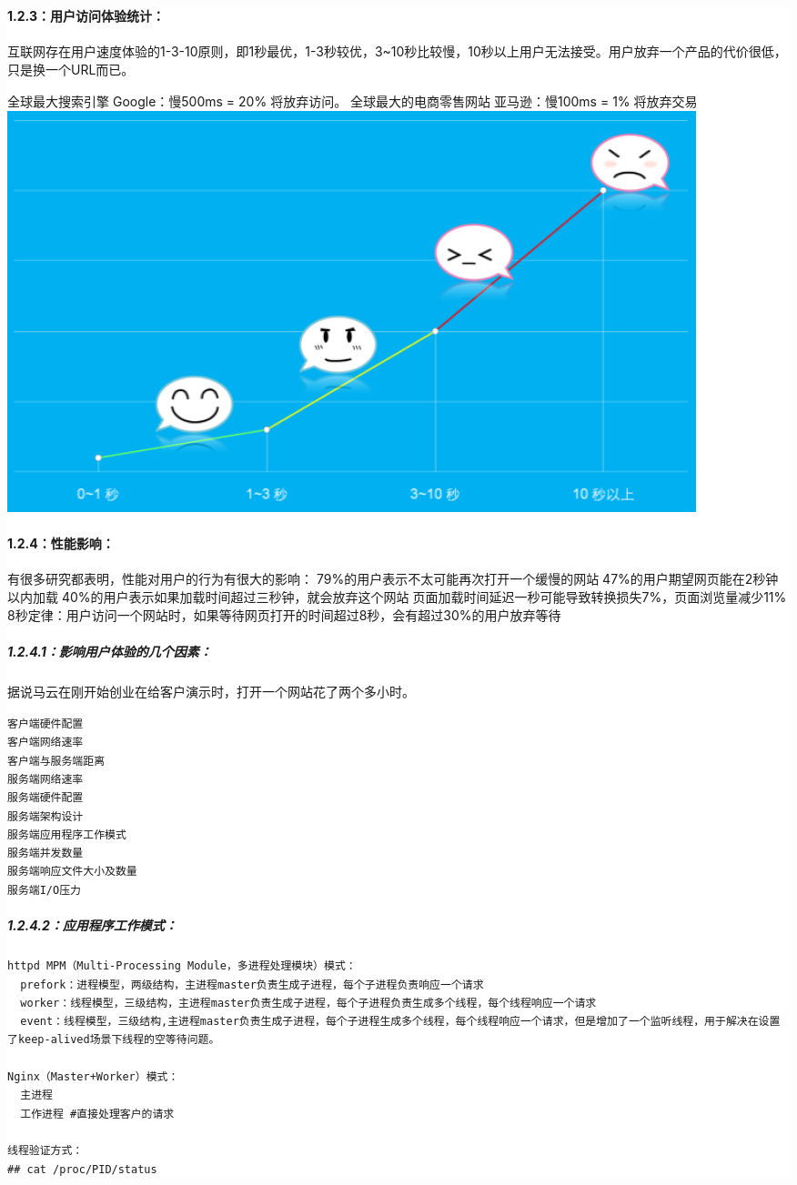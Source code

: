#### 1.2.3：用户访问体验统计：

互联网存在用户速度体验的1-3-10原则，即1秒最优，1-3秒较优，3~10秒比较慢，10秒以上用户无法接受。用户放弃一个产品的代价很低，只是换一个URL而已。

全球最大搜索引擎 Google：慢500ms = 20% 将放弃访问。 全球最大的电商零售网站 亚马逊：慢100ms = 1% 将放弃交易
![nginx_07](./images/31-nginx/nginx_07.png)

#### 1.2.4：性能影响：

有很多研究都表明，性能对用户的行为有很大的影响： 79%的用户表示不太可能再次打开一个缓慢的网站 47%的用户期望网页能在2秒钟以内加载 40%的用户表示如果加载时间超过三秒钟，就会放弃这个网站
页面加载时间延迟一秒可能导致转换损失7%，页面浏览量减少11% 8秒定律：用户访问一个网站时，如果等待网页打开的时间超过8秒，会有超过30%的用户放弃等待

##### 1.2.4.1：影响用户体验的几个因素：

据说马云在刚开始创业在给客户演示时，打开一个网站花了两个多小时。

```
客户端硬件配置
客户端网络速率
客户端与服务端距离
服务端网络速率
服务端硬件配置
服务端架构设计
服务端应用程序工作模式
服务端并发数量
服务端响应文件大小及数量
服务端I/O压力
```

##### **1.2.4.2：应用程序工作模式：**

```
httpd MPM（Multi-Processing Module，多进程处理模块）模式：
  prefork：进程模型，两级结构，主进程master负责生成子进程，每个子进程负责响应一个请求
  worker：线程模型，三级结构，主进程master负责生成子进程，每个子进程负责生成多个线程，每个线程响应一个请求
  event：线程模型，三级结构,主进程master负责生成子进程，每个子进程生成多个线程，每个线程响应一个请求，但是增加了一个监听线程，用于解决在设置了keep-alived场景下线程的空等待问题。

Nginx（Master+Worker）模式：
  主进程
  工作进程 #直接处理客户的请求

线程验证方式：
## cat /proc/PID/status
```
